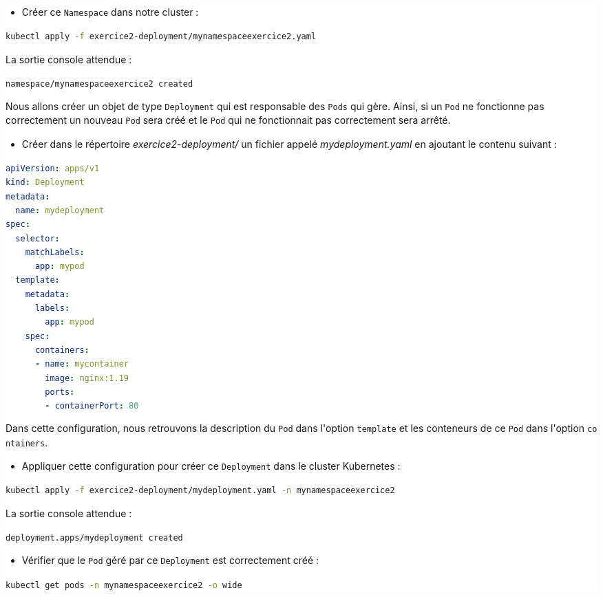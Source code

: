 * Créer ce `Namespace` dans notre cluster :

```bash
kubectl apply -f exercice2-deployment/mynamespaceexercice2.yaml
```

La sortie console attendue :

```bash
namespace/mynamespaceexercice2 created
```

Nous allons créer un objet de type `Deployment` qui est responsable des `Pods` qui gère. Ainsi, si un `Pod` ne fonctionne pas correctement un nouveau `Pod` sera créé et le `Pod` qui ne fonctionnait pas correctement sera arrêté. 

* Créer dans le répertoire _exercice2-deployment/_ un fichier appelé _mydeployment.yaml_ en ajoutant le contenu suivant :

```yaml
apiVersion: apps/v1
kind: Deployment
metadata:
  name: mydeployment
spec:
  selector:
    matchLabels:
      app: mypod
  template:
    metadata:
      labels:
        app: mypod
    spec:
      containers:
      - name: mycontainer
        image: nginx:1.19
        ports:
        - containerPort: 80
```

Dans cette configuration, nous retrouvons la description du `Pod` dans l'option `template` et les conteneurs de ce `Pod` dans l'option `containers`.

* Appliquer cette configuration pour créer ce `Deployment` dans le cluster Kubernetes :

```bash
kubectl apply -f exercice2-deployment/mydeployment.yaml -n mynamespaceexercice2
```

La sortie console attendue :

```bash
deployment.apps/mydeployment created
```

* Vérifier que le `Pod` géré par ce `Deployment` est correctement créé :

```bash
kubectl get pods -n mynamespaceexercice2 -o wide
```
